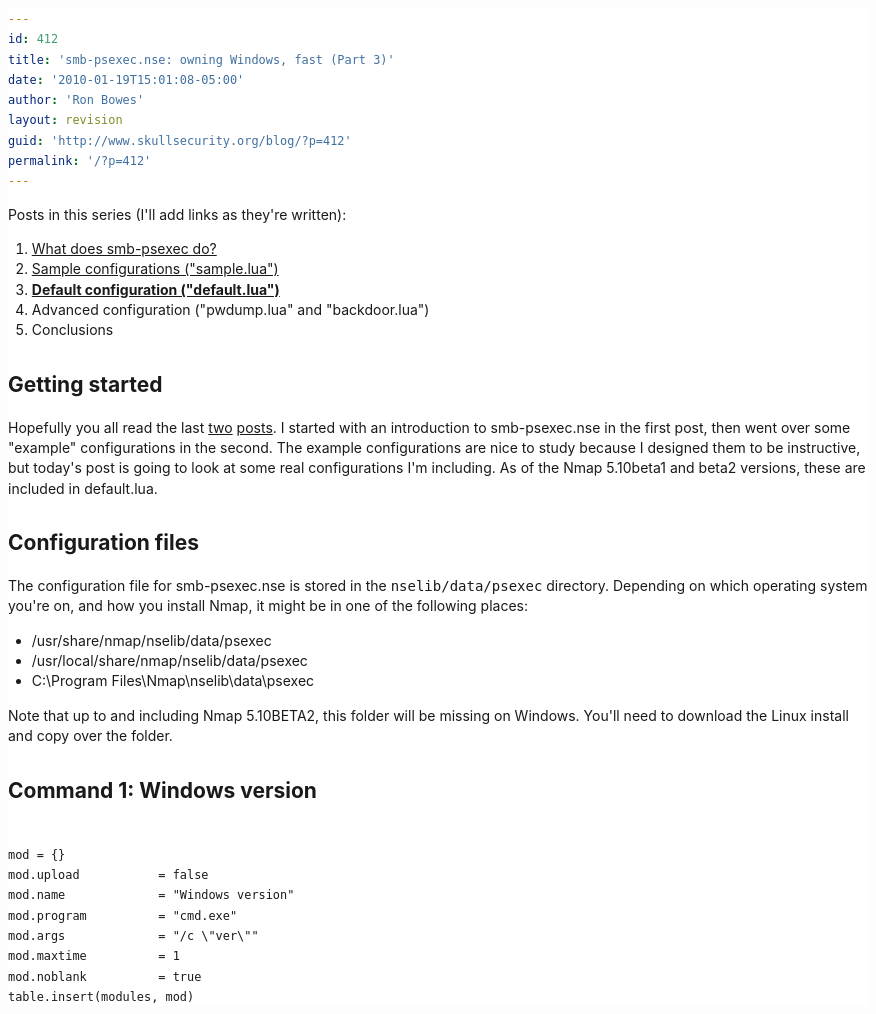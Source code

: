 ```yaml
---
id: 412
title: 'smb-psexec.nse: owning Windows, fast (Part 3)'
date: '2010-01-19T15:01:08-05:00'
author: 'Ron Bowes'
layout: revision
guid: 'http://www.skullsecurity.org/blog/?p=412'
permalink: '/?p=412'
---
```


Posts in this series (I'll add links as they're written):

1. [What does smb-psexec do?](/blog/?p=365)
2. [Sample configurations ("sample.lua")](/blog/?p=379)
3. [**Default configuration ("default.lua")**](/blog/?p=404')
4. Advanced configuration ("pwdump.lua" and "backdoor.lua")
5. Conclusions

## Getting started

Hopefully you all read the last [two](/blog/?p=365) [posts](/blog/?p=379). I started with an introduction to smb-psexec.nse in the first post, then went over some "example" configurations in the second. The example configurations are nice to study because I designed them to be instructive, but today's post is going to look at some real configurations I'm including. As of the Nmap 5.10beta1 and beta2 versions, these are included in default.lua.

## Configuration files

The configuration file for smb-psexec.nse is stored in the <tt>nselib/data/psexec</tt> directory. Depending on which operating system you're on, and how you install Nmap, it might be in one of the following places:

- /usr/share/nmap/nselib/data/psexec
- /usr/local/share/nmap/nselib/data/psexec
- C:\\Program Files\\Nmap\\nselib\\data\\psexec

Note that up to and including Nmap 5.10BETA2, this folder will be missing on Windows. You'll need to download the Linux install and copy over the folder.

## Command 1: Windows version

```

mod = {}
mod.upload           = false
mod.name             = "Windows version"
mod.program          = "cmd.exe"
mod.args             = "/c \"ver\""
mod.maxtime          = 1
mod.noblank          = true
table.insert(modules, mod)
```
